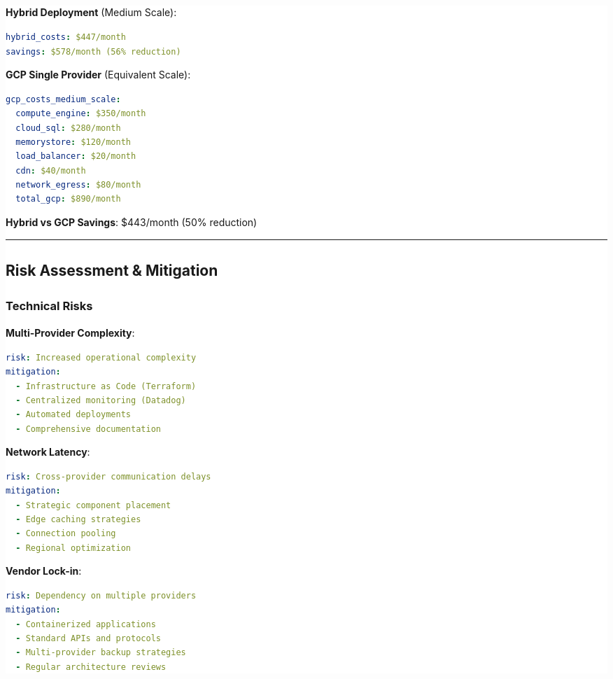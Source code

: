 **Hybrid Deployment** (Medium Scale):
```yaml
hybrid_costs: $447/month
savings: $578/month (56% reduction)
```

**GCP Single Provider** (Equivalent Scale):
```yaml
gcp_costs_medium_scale:
  compute_engine: $350/month
  cloud_sql: $280/month
  memorystore: $120/month
  load_balancer: $20/month
  cdn: $40/month
  network_egress: $80/month
  total_gcp: $890/month
```

**Hybrid vs GCP Savings**: $443/month (50% reduction)

---

## Risk Assessment & Mitigation

### Technical Risks

**Multi-Provider Complexity**:
```yaml
risk: Increased operational complexity
mitigation:
  - Infrastructure as Code (Terraform)
  - Centralized monitoring (Datadog)
  - Automated deployments
  - Comprehensive documentation
```

**Network Latency**:
```yaml
risk: Cross-provider communication delays
mitigation:
  - Strategic component placement
  - Edge caching strategies
  - Connection pooling
  - Regional optimization
```

**Vendor Lock-in**:
```yaml
risk: Dependency on multiple providers
mitigation:
  - Containerized applications
  - Standard APIs and protocols
  - Multi-provider backup strategies
  - Regular architecture reviews
```
